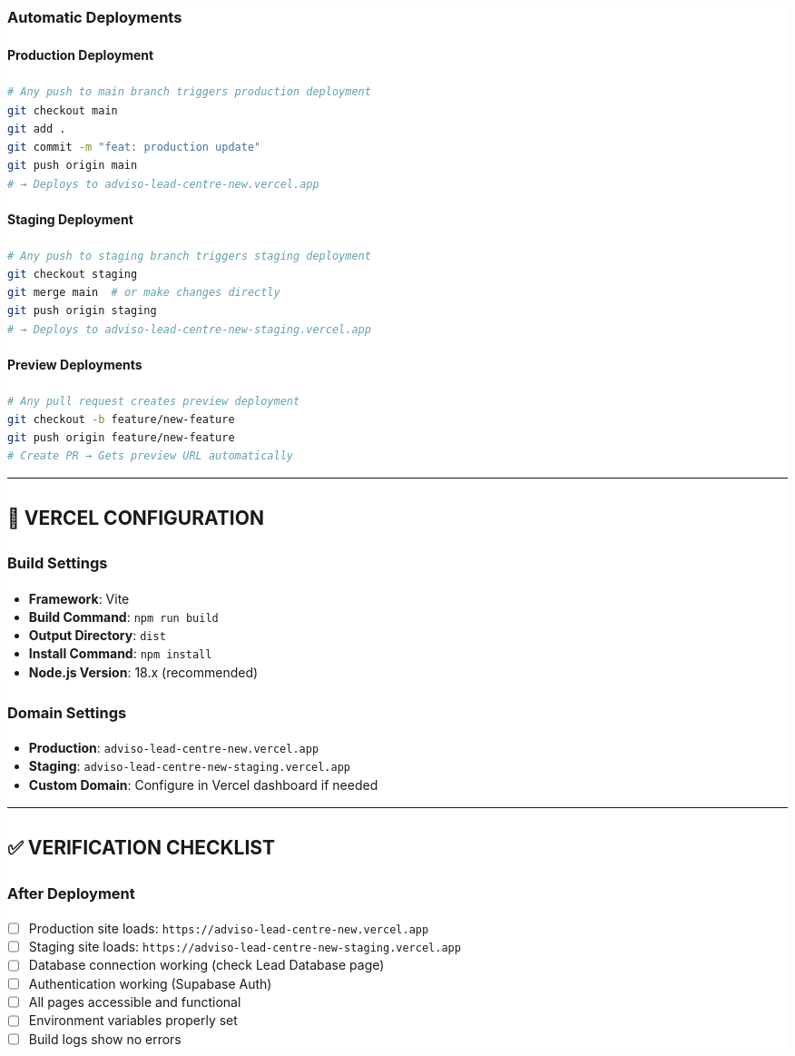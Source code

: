 ### **Automatic Deployments**

#### **Production Deployment**
```bash
# Any push to main branch triggers production deployment
git checkout main
git add .
git commit -m "feat: production update"
git push origin main
# → Deploys to adviso-lead-centre-new.vercel.app
```

#### **Staging Deployment**
```bash
# Any push to staging branch triggers staging deployment
git checkout staging
git merge main  # or make changes directly
git push origin staging
# → Deploys to adviso-lead-centre-new-staging.vercel.app
```

#### **Preview Deployments**
```bash
# Any pull request creates preview deployment
git checkout -b feature/new-feature
git push origin feature/new-feature
# Create PR → Gets preview URL automatically
```

---

## **🔧 VERCEL CONFIGURATION**

### **Build Settings**
- **Framework**: Vite
- **Build Command**: `npm run build`
- **Output Directory**: `dist`
- **Install Command**: `npm install`
- **Node.js Version**: 18.x (recommended)

### **Domain Settings**
- **Production**: `adviso-lead-centre-new.vercel.app`
- **Staging**: `adviso-lead-centre-new-staging.vercel.app`
- **Custom Domain**: Configure in Vercel dashboard if needed

---

## **✅ VERIFICATION CHECKLIST**

### **After Deployment**
- [ ] Production site loads: `https://adviso-lead-centre-new.vercel.app`
- [ ] Staging site loads: `https://adviso-lead-centre-new-staging.vercel.app`
- [ ] Database connection working (check Lead Database page)
- [ ] Authentication working (Supabase Auth)
- [ ] All pages accessible and functional
- [ ] Environment variables properly set
- [ ] Build logs show no errors
